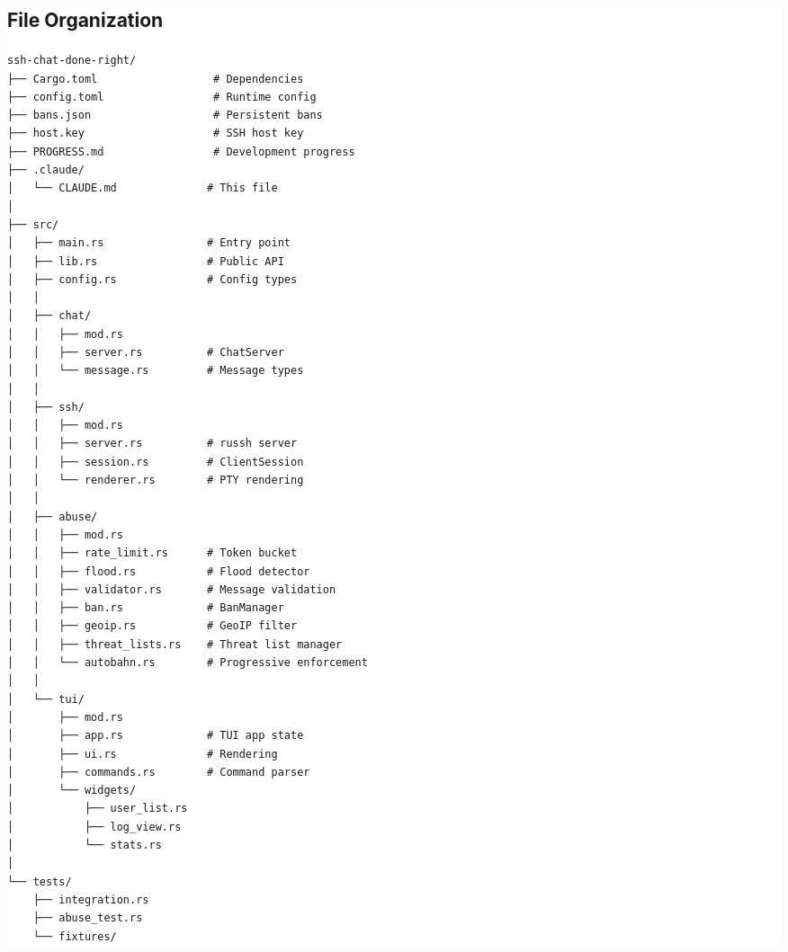 ## File Organization

```
ssh-chat-done-right/
├── Cargo.toml                  # Dependencies
├── config.toml                 # Runtime config
├── bans.json                   # Persistent bans
├── host.key                    # SSH host key
├── PROGRESS.md                 # Development progress
├── .claude/
│   └── CLAUDE.md              # This file
│
├── src/
│   ├── main.rs                # Entry point
│   ├── lib.rs                 # Public API
│   ├── config.rs              # Config types
│   │
│   ├── chat/
│   │   ├── mod.rs
│   │   ├── server.rs          # ChatServer
│   │   └── message.rs         # Message types
│   │
│   ├── ssh/
│   │   ├── mod.rs
│   │   ├── server.rs          # russh server
│   │   ├── session.rs         # ClientSession
│   │   └── renderer.rs        # PTY rendering
│   │
│   ├── abuse/
│   │   ├── mod.rs
│   │   ├── rate_limit.rs      # Token bucket
│   │   ├── flood.rs           # Flood detector
│   │   ├── validator.rs       # Message validation
│   │   ├── ban.rs             # BanManager
│   │   ├── geoip.rs           # GeoIP filter
│   │   ├── threat_lists.rs    # Threat list manager
│   │   └── autobahn.rs        # Progressive enforcement
│   │
│   └── tui/
│       ├── mod.rs
│       ├── app.rs             # TUI app state
│       ├── ui.rs              # Rendering
│       ├── commands.rs        # Command parser
│       └── widgets/
│           ├── user_list.rs
│           ├── log_view.rs
│           └── stats.rs
│
└── tests/
    ├── integration.rs
    ├── abuse_test.rs
    └── fixtures/
```
